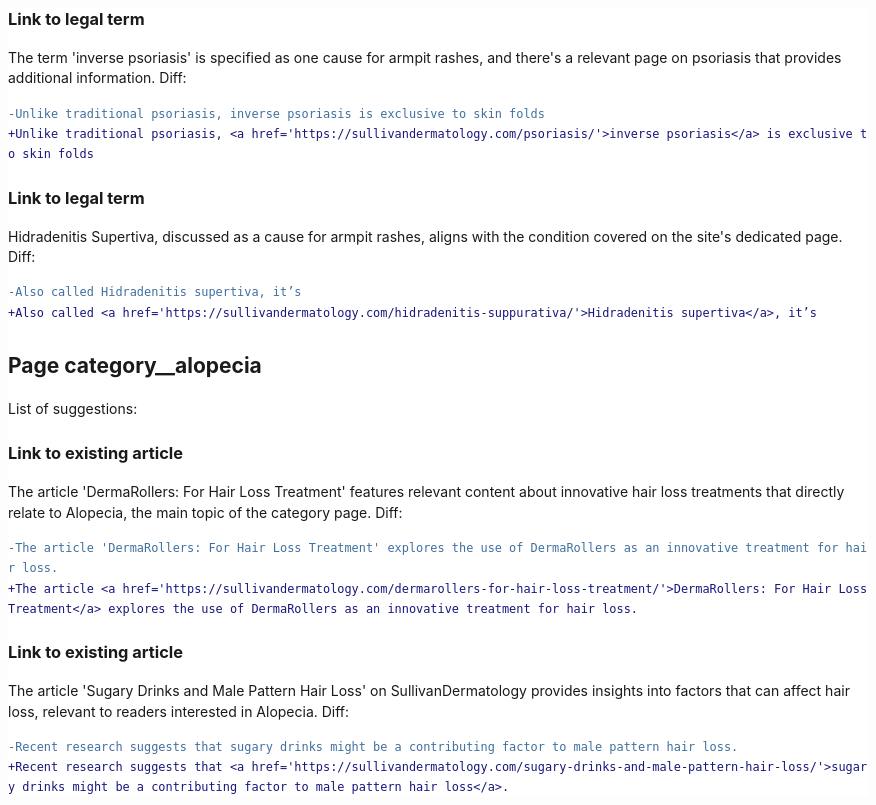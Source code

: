 ### Link to legal term

The term 'inverse psoriasis' is specified as one cause for armpit rashes, and there's a relevant page on psoriasis that provides additional information.
Diff:

```diff
-Unlike traditional psoriasis, inverse psoriasis is exclusive to skin folds
+Unlike traditional psoriasis, <a href='https://sullivandermatology.com/psoriasis/'>inverse psoriasis</a> is exclusive to skin folds
```

### Link to legal term

Hidradenitis Supertiva, discussed as a cause for armpit rashes, aligns with the condition covered on the site's dedicated page.
Diff:

```diff
-Also called Hidradenitis supertiva, it’s
+Also called <a href='https://sullivandermatology.com/hidradenitis-suppurativa/'>Hidradenitis supertiva</a>, it’s
```

## Page category__alopecia

List of suggestions:

### Link to existing article

The article 'DermaRollers: For Hair Loss Treatment' features relevant content about innovative hair loss treatments that directly relate to Alopecia, the main topic of the category page.
Diff:

```diff
-The article 'DermaRollers: For Hair Loss Treatment' explores the use of DermaRollers as an innovative treatment for hair loss.
+The article <a href='https://sullivandermatology.com/dermarollers-for-hair-loss-treatment/'>DermaRollers: For Hair Loss Treatment</a> explores the use of DermaRollers as an innovative treatment for hair loss.
```

### Link to existing article

The article 'Sugary Drinks and Male Pattern Hair Loss' on SullivanDermatology provides insights into factors that can affect hair loss, relevant to readers interested in Alopecia.
Diff:

```diff
-Recent research suggests that sugary drinks might be a contributing factor to male pattern hair loss.
+Recent research suggests that <a href='https://sullivandermatology.com/sugary-drinks-and-male-pattern-hair-loss/'>sugary drinks might be a contributing factor to male pattern hair loss</a>.
```
